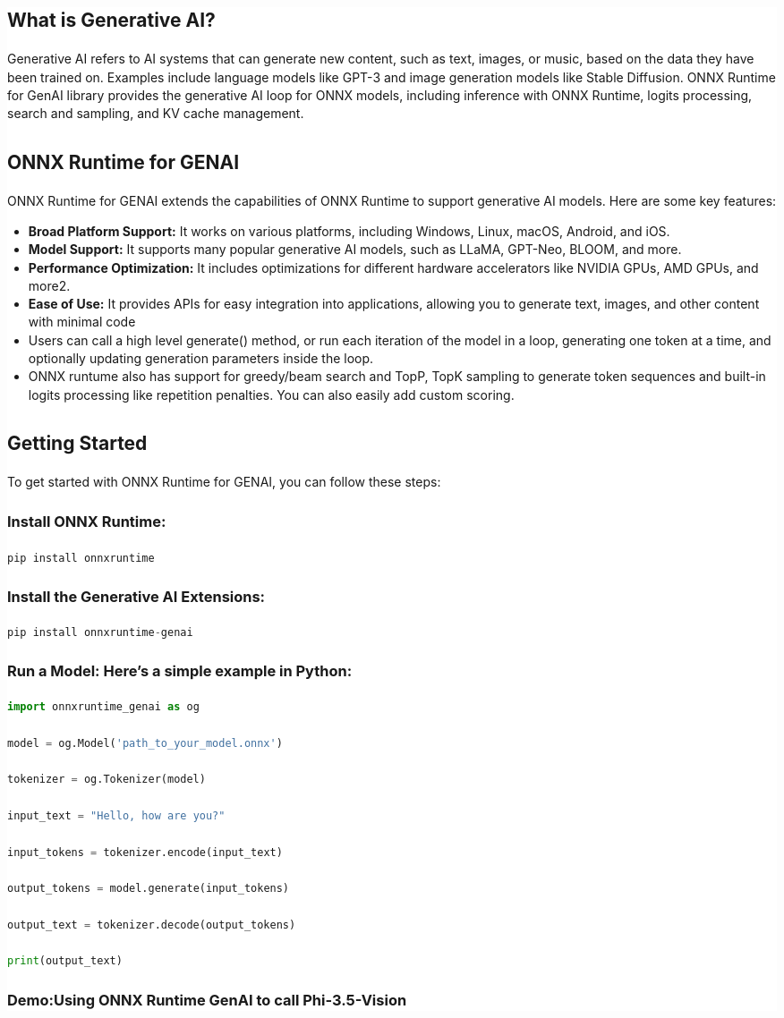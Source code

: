## What is Generative AI?
Generative AI refers to AI systems that can generate new content, such as text, images, or music, based on the data they have been trained on. Examples include language models like GPT-3 and image generation models like Stable Diffusion. ONNX Runtime for GenAI library provides the generative AI loop for ONNX models, including inference with ONNX Runtime, logits processing, search and sampling, and KV cache management.

## ONNX Runtime for GENAI
ONNX Runtime for GENAI extends the capabilities of ONNX Runtime to support generative AI models. Here are some key features:

- **Broad Platform Support:** It works on various platforms, including Windows, Linux, macOS, Android, and iOS.
- **Model Support:** It supports many popular generative AI models, such as LLaMA, GPT-Neo, BLOOM, and more.
- **Performance Optimization:** It includes optimizations for different hardware accelerators like NVIDIA GPUs, AMD GPUs, and more2.
- **Ease of Use:** It provides APIs for easy integration into applications, allowing you to generate text, images, and other content with minimal code
- Users can call a high level generate() method, or run each iteration of the model in a loop, generating one token at a time, and optionally updating generation parameters inside the loop.
- ONNX runtume also has support for greedy/beam search and TopP, TopK sampling to generate token sequences and built-in logits processing like repetition penalties. You can also easily add custom scoring.

## Getting Started
To get started with ONNX Runtime for GENAI, you can follow these steps:

### Install ONNX Runtime:
```Python
pip install onnxruntime
```
### Install the Generative AI Extensions:
```Python
pip install onnxruntime-genai
```

### Run a Model: Here’s a simple example in Python:
```Python
import onnxruntime_genai as og

model = og.Model('path_to_your_model.onnx')

tokenizer = og.Tokenizer(model)

input_text = "Hello, how are you?"

input_tokens = tokenizer.encode(input_text)

output_tokens = model.generate(input_tokens)

output_text = tokenizer.decode(output_tokens)

print(output_text) 
```
### Demo:Using ONNX Runtime GenAI to call Phi-3.5-Vision
